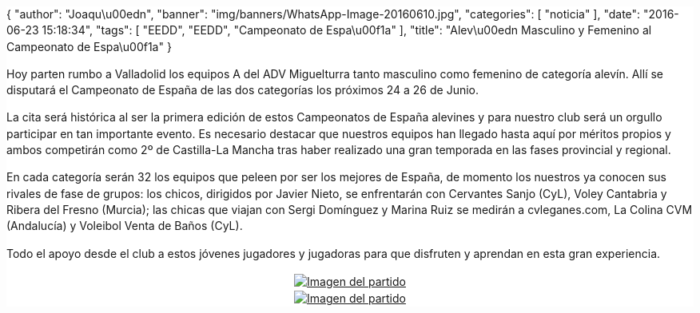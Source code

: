 {
  "author": "Joaqu\u00edn", 
  "banner": "img/banners/WhatsApp-Image-20160610.jpg", 
  "categories": [
    "noticia"
  ], 
  "date": "2016-06-23 15:18:34", 
  "tags": [
    "EEDD", 
    "EEDD", 
    "Campeonato de Espa\u00f1a"
  ], 
  "title": "Alev\u00edn Masculino y Femenino al Campeonato de Espa\u00f1a"
}

Hoy parten rumbo a Valladolid los equipos A del ADV Miguelturra tanto masculino como femenino de categoría alevín. Allí se disputará el Campeonato de España de las dos categorías los próximos 24 a 26 de Junio.

La cita será histórica al ser la primera edición de estos Campeonatos de España alevines y para nuestro club será un orgullo participar en tan importante evento. Es necesario destacar que nuestros equipos han llegado hasta aquí por méritos propios y ambos competirán como 2º de Castilla-La Mancha tras haber realizado una gran temporada en las fases provincial y regional.

En cada categoría serán 32 los equipos que peleen por ser los mejores de España, de momento los nuestros ya conocen sus rivales de fase de grupos: los chicos, dirigidos por Javier Nieto, se enfrentarán con Cervantes Sanjo (CyL), Voley Cantabria y Ribera del Fresno (Murcia); las chicas que viajan con Sergi Domínguez y Marina Ruiz se medirán a cvleganes.com, La Colina CVM (Andalucía) y Voleibol Venta de Baños (CyL).

Todo el apoyo desde el club a estos jóvenes jugadores y jugadoras para que disfruten y aprendan en esta gran experiencia.

<center>
<a target="_new" href="http://www.advmiguelturra.org/drupal/sites/default/files/Captura%20de%20pantalla%20de%202016-06-23%2016%3A14%3A10.png"> 
<img alt="Imagen del partido" width="80%" align="center" src="http://www.advmiguelturra.org/drupal/sites/default/files/Captura%20de%20pantalla%20de%202016-06-23%2016%3A14%3A10.png"/> </a> </center> 

<center>
<a target="_new" href="http://www.advmiguelturra.org/drupal/sites/default/files/WhatsApp-Image-20160610.jpg"> 
<img alt="Imagen del partido" width="80%" align="center" src="http://www.advmiguelturra.org/drupal/sites/default/files/WhatsApp-Image-20160610.jpg"/> </a> </center> 

